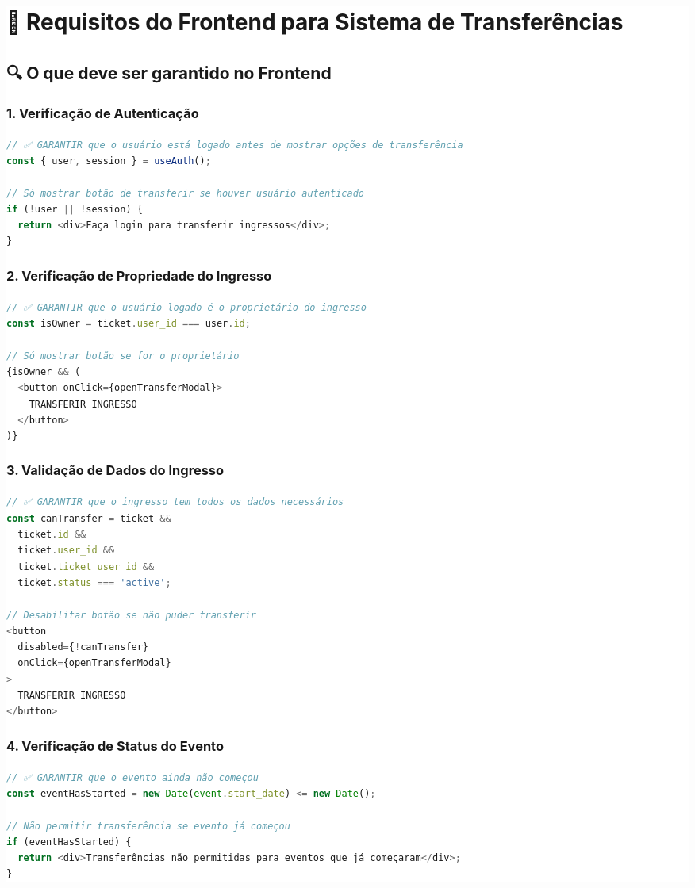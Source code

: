 # 🎯 Requisitos do Frontend para Sistema de Transferências

## 🔍 O que deve ser garantido no Frontend

### 1. **Verificação de Autenticação**
```javascript
// ✅ GARANTIR que o usuário está logado antes de mostrar opções de transferência
const { user, session } = useAuth();

// Só mostrar botão de transferir se houver usuário autenticado
if (!user || !session) {
  return <div>Faça login para transferir ingressos</div>;
}
```

### 2. **Verificação de Propriedade do Ingresso**
```javascript
// ✅ GARANTIR que o usuário logado é o proprietário do ingresso
const isOwner = ticket.user_id === user.id;

// Só mostrar botão se for o proprietário
{isOwner && (
  <button onClick={openTransferModal}>
    TRANSFERIR INGRESSO
  </button>
)}
```

### 3. **Validação de Dados do Ingresso**
```javascript
// ✅ GARANTIR que o ingresso tem todos os dados necessários
const canTransfer = ticket && 
  ticket.id && 
  ticket.user_id && 
  ticket.ticket_user_id && 
  ticket.status === 'active';

// Desabilitar botão se não puder transferir
<button 
  disabled={!canTransfer}
  onClick={openTransferModal}
>
  TRANSFERIR INGRESSO
</button>
```

### 4. **Verificação de Status do Evento**
```javascript
// ✅ GARANTIR que o evento ainda não começou
const eventHasStarted = new Date(event.start_date) <= new Date();

// Não permitir transferência se evento já começou
if (eventHasStarted) {
  return <div>Transferências não permitidas para eventos que já começaram</div>;
}
```
